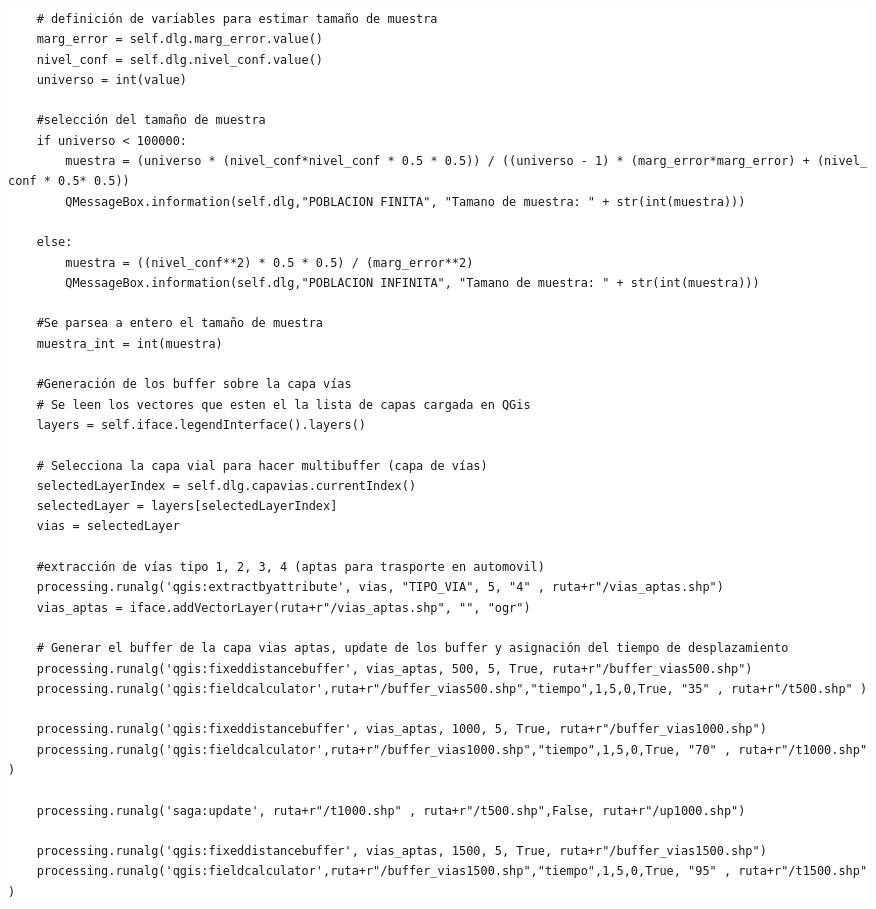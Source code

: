         # definición de variables para estimar tamaño de muestra
        marg_error = self.dlg.marg_error.value()
        nivel_conf = self.dlg.nivel_conf.value()
        universo = int(value)

        #selección del tamaño de muestra
        if universo < 100000:
            muestra = (universo * (nivel_conf*nivel_conf * 0.5 * 0.5)) / ((universo - 1) * (marg_error*marg_error) + (nivel_conf * 0.5* 0.5))
            QMessageBox.information(self.dlg,"POBLACION FINITA", "Tamano de muestra: " + str(int(muestra)))

        else:
            muestra = ((nivel_conf**2) * 0.5 * 0.5) / (marg_error**2)
            QMessageBox.information(self.dlg,"POBLACION INFINITA", "Tamano de muestra: " + str(int(muestra)))

        #Se parsea a entero el tamaño de muestra
        muestra_int = int(muestra)

        #Generación de los buffer sobre la capa vías
        # Se leen los vectores que esten el la lista de capas cargada en QGis
        layers = self.iface.legendInterface().layers()

        # Selecciona la capa vial para hacer multibuffer (capa de vías)
        selectedLayerIndex = self.dlg.capavias.currentIndex()
        selectedLayer = layers[selectedLayerIndex]
        vias = selectedLayer

        #extracción de vías tipo 1, 2, 3, 4 (aptas para trasporte en automovil)
        processing.runalg('qgis:extractbyattribute', vias, "TIPO_VIA", 5, "4" , ruta+r"/vias_aptas.shp")
        vias_aptas = iface.addVectorLayer(ruta+r"/vias_aptas.shp", "", "ogr")

        # Generar el buffer de la capa vias aptas, update de los buffer y asignación del tiempo de desplazamiento
        processing.runalg('qgis:fixeddistancebuffer', vias_aptas, 500, 5, True, ruta+r"/buffer_vias500.shp")
        processing.runalg('qgis:fieldcalculator',ruta+r"/buffer_vias500.shp","tiempo",1,5,0,True, "35" , ruta+r"/t500.shp" )

        processing.runalg('qgis:fixeddistancebuffer', vias_aptas, 1000, 5, True, ruta+r"/buffer_vias1000.shp")
        processing.runalg('qgis:fieldcalculator',ruta+r"/buffer_vias1000.shp","tiempo",1,5,0,True, "70" , ruta+r"/t1000.shp" )

        processing.runalg('saga:update', ruta+r"/t1000.shp" , ruta+r"/t500.shp",False, ruta+r"/up1000.shp")

        processing.runalg('qgis:fixeddistancebuffer', vias_aptas, 1500, 5, True, ruta+r"/buffer_vias1500.shp")
        processing.runalg('qgis:fieldcalculator',ruta+r"/buffer_vias1500.shp","tiempo",1,5,0,True, "95" , ruta+r"/t1500.shp" )
